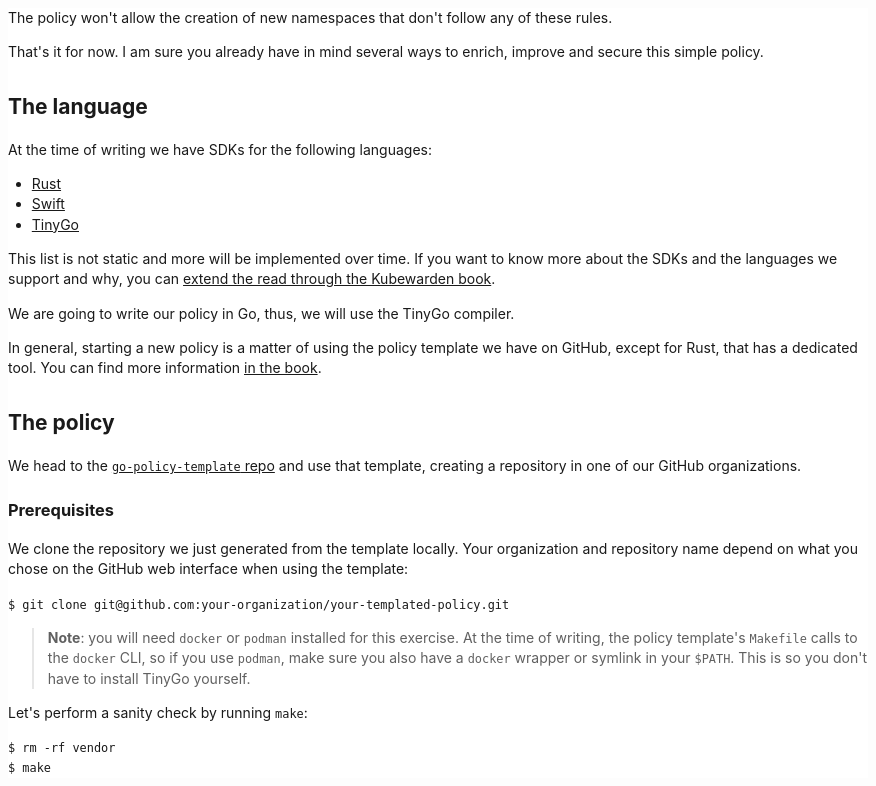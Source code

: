 The policy won't allow the creation of new namespaces that don't
follow any of these rules.

That's it for now. I am sure you already have in mind several ways to
enrich, improve and secure this simple policy.

## The language

At the time of writing we have SDKs for the following languages:

- [Rust](https://github.com/kubewarden/policy-sdk-rust)
- [Swift](https://github.com/kubewarden/policy-sdk-swift)
- [TinyGo](https://github.com/kubewarden/policy-sdk-go)

This list is not static and more will be implemented over time. If you
want to know more about the SDKs and the languages we support and why,
you can [extend the read through the Kubewarden
book](https://docs.kubewarden.io/writing-policies/index.html#programming-language-requirements).

We are going to write our policy in Go, thus, we will use the TinyGo
compiler.

In general, starting a new policy is a matter of using the policy
template we have on GitHub, except for Rust, that has a dedicated
tool. You can find more information [in the
book](https://docs.kubewarden.io/).

## The policy

We head to the [`go-policy-template`
repo](https://github.com/kubewarden/go-policy-template) and use that
template, creating a repository in one of our GitHub organizations.

### Prerequisites

We clone the repository we just generated from the template
locally. Your organization and repository name depend on what you
chose on the GitHub web interface when using the template:

```console
$ git clone git@github.com:your-organization/your-templated-policy.git
```

> **Note**: you will need `docker` or `podman` installed for this
> exercise. At the time of writing, the policy template's `Makefile`
> calls to the `docker` CLI, so if you use `podman`, make sure you
> also have a `docker` wrapper or symlink in your `$PATH`. This is so
> you don't have to install TinyGo yourself.

Let's perform a sanity check by running `make`:

```console
$ rm -rf vendor
$ make
```
